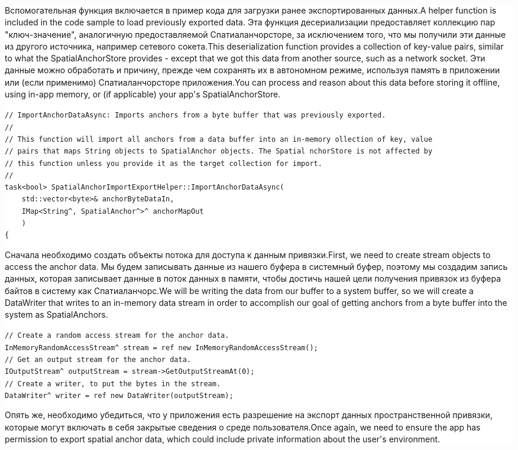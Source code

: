 <span data-ttu-id="06c81-135">Вспомогательная функция включается в пример кода для загрузки ранее экспортированных данных.</span><span class="sxs-lookup"><span data-stu-id="06c81-135">A helper function is included in the code sample to load previously exported data.</span></span> <span data-ttu-id="06c81-136">Эта функция десериализации предоставляет коллекцию пар "ключ-значение", аналогичную предоставляемой Спатиаланчорсторе, за исключением того, что мы получили эти данные из другого источника, например сетевого сокета.</span><span class="sxs-lookup"><span data-stu-id="06c81-136">This deserialization function provides a collection of key-value pairs, similar to what the SpatialAnchorStore provides - except that we got this data from another source, such as a network socket.</span></span> <span data-ttu-id="06c81-137">Эти данные можно обработать и причину, прежде чем сохранять их в автономном режиме, используя память в приложении или (если применимо) Спатиаланчорсторе приложения.</span><span class="sxs-lookup"><span data-stu-id="06c81-137">You can process and reason about this data before storing it offline, using in-app memory, or (if applicable) your app's SpatialAnchorStore.</span></span>

```
// ImportAnchorDataAsync: Imports anchors from a byte buffer that was previously exported.
//
// This function will import all anchors from a data buffer into an in-memory ollection of key, value
// pairs that maps String objects to SpatialAnchor objects. The Spatial nchorStore is not affected by
// this function unless you provide it as the target collection for import.
//
task<bool> SpatialAnchorImportExportHelper::ImportAnchorDataAsync(
    std::vector<byte>& anchorByteDataIn,
    IMap<String^, SpatialAnchor^>^ anchorMapOut
    )
{
```

<span data-ttu-id="06c81-138">Сначала необходимо создать объекты потока для доступа к данным привязки.</span><span class="sxs-lookup"><span data-stu-id="06c81-138">First, we need to create stream objects to access the anchor data.</span></span> <span data-ttu-id="06c81-139">Мы будем записывать данные из нашего буфера в системный буфер, поэтому мы создадим запись данных, которая записывает данные в поток данных в памяти, чтобы достичь нашей цели получения привязок из буфера байтов в систему как Спатиаланчорс.</span><span class="sxs-lookup"><span data-stu-id="06c81-139">We will be writing the data from our buffer to a system buffer, so we will create a DataWriter that writes to an in-memory data stream in order to accomplish our goal of getting anchors from a byte buffer into the system as SpatialAnchors.</span></span>

```
// Create a random access stream for the anchor data.
InMemoryRandomAccessStream^ stream = ref new InMemoryRandomAccessStream();
// Get an output stream for the anchor data.
IOutputStream^ outputStream = stream->GetOutputStreamAt(0);
// Create a writer, to put the bytes in the stream.
DataWriter^ writer = ref new DataWriter(outputStream);
```

<span data-ttu-id="06c81-140">Опять же, необходимо убедиться, что у приложения есть разрешение на экспорт данных пространственной привязки, которые могут включать в себя закрытые сведения о среде пользователя.</span><span class="sxs-lookup"><span data-stu-id="06c81-140">Once again, we need to ensure the app has permission to export spatial anchor data, which could include private information about the user's environment.</span></span>
